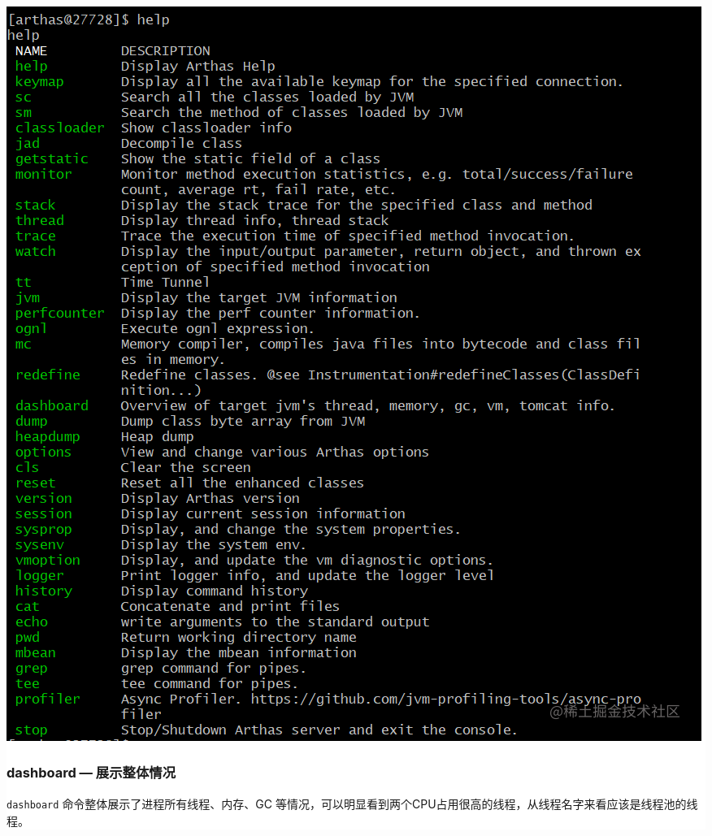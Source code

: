 ![1676442472775-c02c8b23-d965-4239-a4ed-ab45b7ae7454.png](./assets/1676442472775-c02c8b23-d965-4239-a4ed-ab45b7ae7454.png)

### dashboard — 展示整体情况
`dashboard` 命令整体展示了进程所有线程、内存、GC 等情况，可以明显看到两个CPU占用很高的线程，从线程名字来看应该是线程池的线程。
